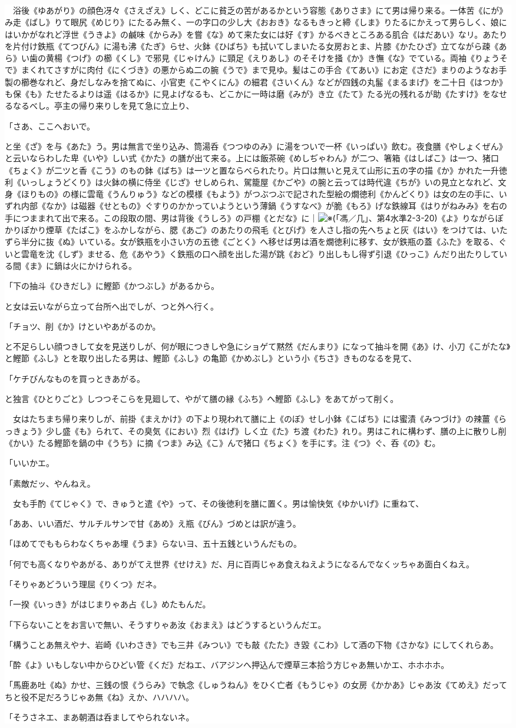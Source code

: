 


　浴後《ゆあがり》の顔色冴々《さえざえ》しく、どこに貧乏の苦があるかという容態《ありさま》にて男は帰り来る。一体苦《にが》み走《ばし》りて眼尻《めじり》にたるみ無く、一の字口の少し大《おおき》なるもきっと締《しま》りたるにかえって男らしく、娘にはいかがなれど浮世《うきよ》の鹹味《からみ》を嘗《な》めて来た女には好《す》かるべきところある肌合《はだあい》なリ。あたりを片付け鉄瓶《てつびん》に湯も沸《たぎ》らせ、火鉢《ひばち》も拭いてしまいたる女房おとま、片膝《かたひざ》立てながら疎《あら》い歯の黄楊《つげ》の櫛《くし》で邪見《じゃけん》に頸足《えりあし》のそそけを掻《か》き憮《な》でている。両袖《りょうそで》まくれてさすがに肉付《にくづき》の悪からぬ二の腕《うで》まで見ゆ。髪はこの手合《てあい》にお定《さだ》まりのようなお手製の櫛巻なれど、身だしなみを捨てぬに、小官吏《こやくにん》の細君《さいくん》などが四銭の丸髷《まるまげ》を二十日《はつか》も保《も》たせたるよりは遥《はるか》に見よげなるも、どこかに一時は磨《みが》き立《たて》たる光の残れるが助《たすけ》をなせるなるべし。亭主の帰り来りしを見て急に立上り、

「さあ、ここへおいで。

と坐《ざ》を与《あた》う。男は無言で坐り込み、筒湯呑《つつゆのみ》に湯をついで一杯《いっぱい》飲む。夜食膳《やしょくぜん》と云いならわした卑《いや》しい式《かた》の膳が出て来る。上には飯茶碗《めしぢゃわん》が二つ、箸箱《はしばこ》は一つ、猪口《ちょく》が二ツと香《こう》のもの鉢《ばち》は一ツと置ならべられたり。片口は無いと見えて山形に五の字の描《か》かれた一升徳利《いっしょうどくり》は火鉢の横に侍坐《じざ》せしめられ、駕籠屋《かごや》の腕と云っては時代違《ちが》いの見立となれど、文身《ほりもの》の様に雲竜《うんりゅう》などの模様《もよう》がつぶつぶで記された型絵の燗徳利《かんどくり》は女の左の手に、いずれ内部《なか》は磁器《せともの》ぐすりのかかっていようという薄鍋《うすなべ》が脆《もろ》げな鉄線耳《はりがねみみ》を右の手につままれて出で来る。この段取の間、男は背後《うしろ》の戸棚《とだな》に｜![※(「馮／几」、第4水準2-3-20)](https://www.aozora.gr.jp/cards/000051/files/../../../gaiji/2-03/2-03-20.png)《よ》りながらぽかりぽかり煙草《たばこ》をふかしながら、腮《あご》のあたりの飛毛《とびげ》を人さし指の先へちょと灰《はい》をつけては、いたずら半分に抜《ぬ》いている。女が鉄瓶を小さい方の五徳《ごとく》へ移せば男は酒を燗徳利に移す、女が鉄瓶の蓋《ふた》を取る、ぐいと雲竜を沈《しず》ませる、危《あやう》く鉄瓶の口へ顔を出した湯が跳《おど》り出しもし得ず引退《ひっこ》んだり出たりしている間《ま》に鍋は火にかけられる。

「下の抽斗《ひきだし》に鰹節《かつぶし》があるから。

と女は云いながら立って台所へ出でしが、つと外へ行く。

「チョツ、削《か》けといやあがるのか。

と不足らしい顔つきして女を見送りしが、何が眼につきしや急にショゲて黙然《だんまり》になって抽斗を開《あ》け、小刀《こがたな》と鰹節《ふし》とを取り出したる男は、鰹節《ふし》の亀節《かめぶし》という小《ちさ》きものなるを見て、

「ケチびんなものを買っときあがる。

と独言《ひとりごと》しつつそこらを見廻して、やがて膳の縁《ふち》へ鰹節《ふし》をあてがって削く。

　女はたちまち帰り来りしが、前掛《まえかけ》の下より現われて膳に上《のぼ》せし小鉢《こばち》には蜜漬《みつづけ》の辣薑《らっきょう》少し盛《も》られて、その臭気《におい》烈《はげ》しく立《た》ち渡《わた》れり。男はこれに構わず、膳の上に散りし削《かい》たる鰹節を鍋の中《うち》に摘《つま》み込《こ》んで猪口《ちょく》を手にす。注《つ》ぐ、呑《の》む。

「いいかエ。

「素敵だッ、やんねえ。

　女も手酌《てじゃく》で、きゅうと遣《や》って、その後徳利を膳に置く。男は愉快気《ゆかいげ》に重ねて、

「ああ、いい酒だ、サルチルサンで甘《あめ》え瓶《びん》づめとは訳が違う。

「ほめてでももらわなくちゃあ埋《うま》らないヨ、五十五銭というんだもの。

「何でも高くなりやあがる、ありがてえ世界《せけえ》だ、月に百両じゃあ食えねえようになるんでなくッちゃあ面白くねえ。

「そりゃあどういう理屈《りくつ》だネ。

「一揆《いっき》がはじまりゃあ占《し》めたもんだ。

「下らないことをお言いで無い、そうすりゃあ汝《おまえ》はどうするというんだエ。

「構うことあ無えやナ、岩崎《いわさき》でも三井《みつい》でも敲《たた》き毀《こわ》して酒の下物《さかな》にしてくれらあ。

「酔《よ》いもしない中からひどい管《くだ》だねエ、バアジンへ押込んで煙草三本拾う方じゃあ無いかエ、ホホホホ。

「馬鹿あ吐《ぬ》かせ、三銭の恨《うらみ》で執念《しゅうねん》をひく亡者《もうじゃ》の女房《かかあ》じゃあ汝《てめえ》だってちと役不足だろうじゃあ無《ね》えか、ハハハハ。

「そうさネエ、まあ朝酒は呑ましてやられないネ。
